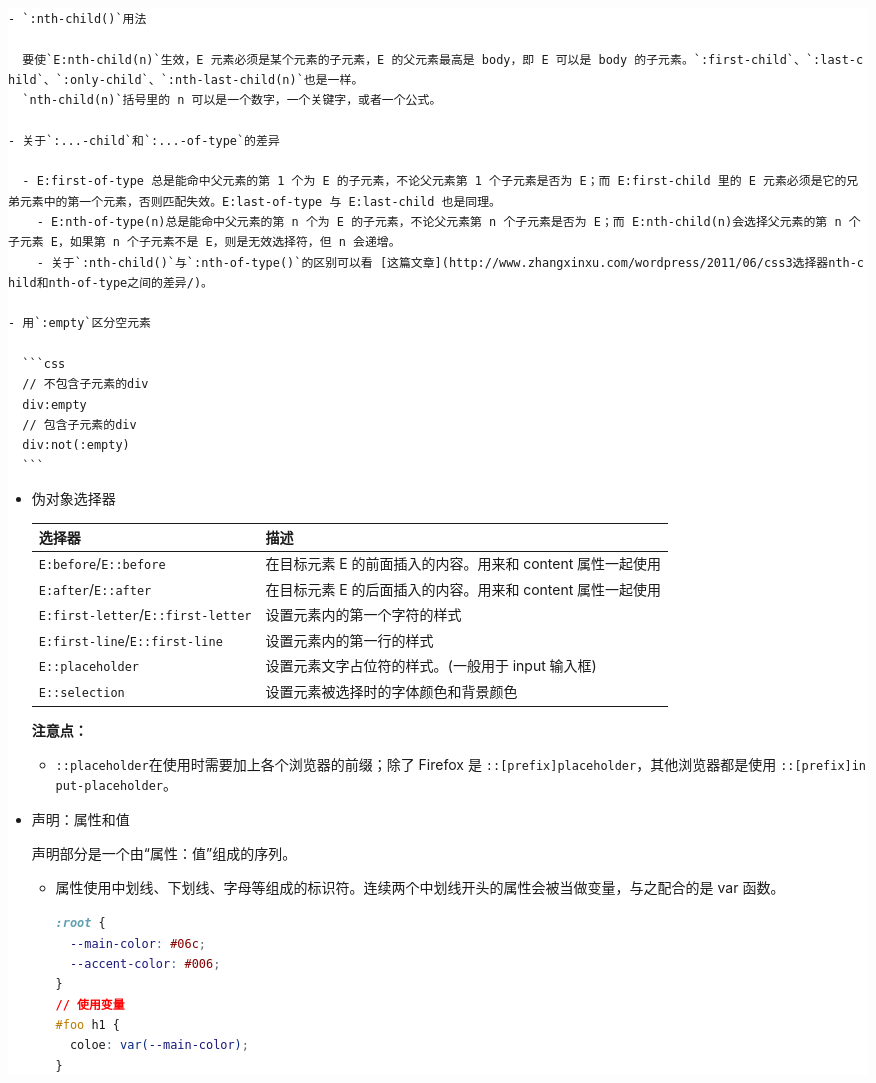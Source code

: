     - `:nth-child()`用法

      要使`E:nth-child(n)`生效，E 元素必须是某个元素的子元素，E 的父元素最高是 body，即 E 可以是 body 的子元素。`:first-child`、`:last-child`、`:only-child`、`:nth-last-child(n)`也是一样。
      `nth-child(n)`括号里的 n 可以是一个数字，一个关键字，或者一个公式。

    - 关于`:...-child`和`:...-of-type`的差异

      - E:first-of-type 总是能命中父元素的第 1 个为 E 的子元素，不论父元素第 1 个子元素是否为 E；而 E:first-child 里的 E 元素必须是它的兄弟元素中的第一个元素，否则匹配失效。E:last-of-type 与 E:last-child 也是同理。
        - E:nth-of-type(n)总是能命中父元素的第 n 个为 E 的子元素，不论父元素第 n 个子元素是否为 E；而 E:nth-child(n)会选择父元素的第 n 个子元素 E，如果第 n 个子元素不是 E，则是无效选择符，但 n 会递增。
        - 关于`:nth-child()`与`:nth-of-type()`的区别可以看 [这篇文章](http://www.zhangxinxu.com/wordpress/2011/06/css3选择器nth-child和nth-of-type之间的差异/)。

    - 用`:empty`区分空元素

      ```css
      // 不包含子元素的div
      div:empty
      // 包含子元素的div
      div:not(:empty)
      ```

  - 伪对象选择器

    | 选择器                             | 描述                                                       |
    | ---------------------------------- | ---------------------------------------------------------- |
    | `E:before`/`E::before`             | 在目标元素 E 的前面插入的内容。用来和 content 属性一起使用 |
    | `E:after`/`E::after`               | 在目标元素 E 的后面插入的内容。用来和 content 属性一起使用 |
    | `E:first-letter`/`E::first-letter` | 设置元素内的第一个字符的样式                               |
    | `E:first-line`/`E::first-line`     | 设置元素内的第一行的样式                                   |
    | `E::placeholder`                   | 设置元素文字占位符的样式。(一般用于 input 输入框)          |
    | `E::selection`                     | 设置元素被选择时的字体颜色和背景颜色                       |

    **注意点：**

    - `::placeholder`在使用时需要加上各个浏览器的前缀；除了 Firefox 是 `::[prefix]placeholder`，其他浏览器都是使用 `::[prefix]input-placeholder`。

- 声明：属性和值

  声明部分是一个由“属性：值”组成的序列。

  - 属性使用中划线、下划线、字母等组成的标识符。连续两个中划线开头的属性会被当做变量，与之配合的是 var 函数。

    ```css
    :root {
      --main-color: #06c;
      --accent-color: #006;
    }
    // 使用变量
    #foo h1 {
      coloe: var(--main-color);
    }
    ```
